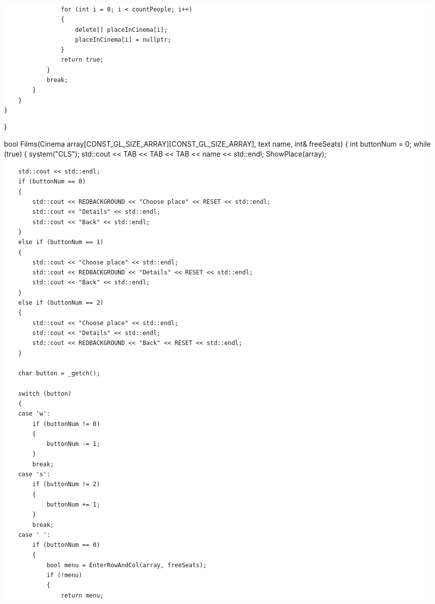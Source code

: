 					for (int i = 0; i < countPeople; i++)
					{
						delete[] placeInCinema[i];
						placeInCinema[i] = nullptr;
					}
					return true;
				}
				break;
			}
		}
	}
}

bool Films(Cinema array[CONST_GL_SIZE_ARRAY][CONST_GL_SIZE_ARRAY], text name, int& freeSeats)
{
	int buttonNum = 0;
	while (true)
	{
		system("CLS");
		std::cout << TAB << TAB << TAB << name << std::endl;
		ShowPlace(array);

		std::cout << std::endl;
		if (buttonNum == 0)
		{
			std::cout << REDBACKGROUND << "Choose place" << RESET << std::endl;
			std::cout << "Details" << std::endl;
			std::cout << "Back" << std::endl;
		}
		else if (buttonNum == 1)
		{
			std::cout << "Choose place" << std::endl;
			std::cout << REDBACKGROUND << "Details" << RESET << std::endl;
			std::cout << "Back" << std::endl;
		}
		else if (buttonNum == 2)
		{
			std::cout << "Choose place" << std::endl;
			std::cout << "Details" << std::endl;
			std::cout << REDBACKGROUND << "Back" << RESET << std::endl;
		}

		char button = _getch();

		switch (button)
		{
		case 'w':
			if (buttonNum != 0)
			{
				buttonNum -= 1;
			}
			break;
		case 's':
			if (buttonNum != 2)
			{
				buttonNum += 1;
			}
			break;
		case ' ':
			if (buttonNum == 0)
			{
				bool menu = EnterRowAndCol(array, freeSeats);
				if (!menu)
				{
					return menu;